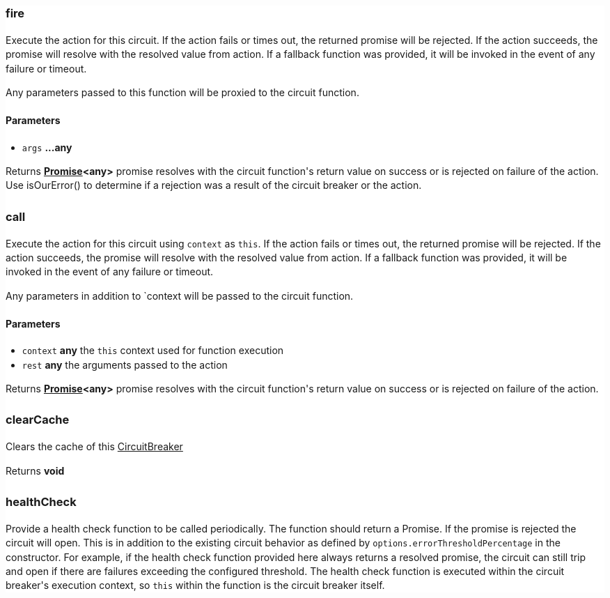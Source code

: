 ### fire

Execute the action for this circuit. If the action fails or times out, the
returned promise will be rejected. If the action succeeds, the promise will
resolve with the resolved value from action. If a fallback function was
provided, it will be invoked in the event of any failure or timeout.

Any parameters passed to this function will be proxied to the circuit
function.

#### Parameters

*   `args` **...any**&#x20;

Returns **[Promise][58]\<any>** promise resolves with the circuit function's return
value on success or is rejected on failure of the action. Use isOurError()
to determine if a rejection was a result of the circuit breaker or the
action.

### call

Execute the action for this circuit using `context` as `this`.
If the action fails or times out, the
returned promise will be rejected. If the action succeeds, the promise will
resolve with the resolved value from action. If a fallback function was
provided, it will be invoked in the event of any failure or timeout.

Any parameters in addition to \`context will be passed to the
circuit function.

#### Parameters

*   `context` **any** the `this` context used for function execution
*   `rest` **any** the arguments passed to the action

Returns **[Promise][58]\<any>** promise resolves with the circuit function's return
value on success or is rejected on failure of the action.

### clearCache

Clears the cache of this [CircuitBreaker][1]

Returns **void**&#x20;

### healthCheck

Provide a health check function to be called periodically. The function
should return a Promise. If the promise is rejected the circuit will open.
This is in addition to the existing circuit behavior as defined by
`options.errorThresholdPercentage` in the constructor. For example, if the
health check function provided here always returns a resolved promise, the
circuit can still trip and open if there are failures exceeding the
configured threshold. The health check function is executed within the
circuit breaker's execution context, so `this` within the function is the
circuit breaker itself.


[1]: #circuitbreaker
[2]: #parameters
[3]: #close
[4]: #open
[5]: #shutdown
[6]: #isshutdown
[7]: #name
[8]: #group
[9]: #pendingclose
[10]: #closed
[11]: #opened
[12]: #halfopen
[13]: #status
[14]: #stats
[15]: #enabled
[16]: #warmup
[17]: #volumethreshold
[18]: #fallback
[19]: #parameters-1
[20]: #fire
[21]: #parameters-2
[22]: #call
[23]: #parameters-3
[24]: #clearcache
[25]: #healthcheck
[26]: #parameters-4
[27]: #enable
[28]: #disable
[29]: #isourerror
[30]: #parameters-5
[31]: #newstatus
[32]: #parameters-6
[33]: #circuitbreakerhalfopen
[34]: #circuitbreakerclose
[35]: #circuitbreakeropen
[36]: #circuitbreakershutdown
[37]: #circuitbreakerfire
[38]: #circuitbreakercachehit
[39]: #circuitbreakercachemiss
[40]: #circuitbreakerreject
[41]: #circuitbreakertimeout
[42]: #circuitbreakersuccess
[43]: #circuitbreakersemaphorelocked
[44]: #circuitbreakerhealthcheckfailed
[45]: #circuitbreakerfallback
[46]: #circuitbreakerfailure
[47]: #status-1
[48]: #parameters-7
[49]: #examples
[50]: #stats-1
[51]: #window
[52]: #statussnapshot
[53]: https://developer.mozilla.org/docs/Web/JavaScript/Reference/Statements/function
[54]: https://developer.mozilla.org/docs/Web/JavaScript/Reference/Global_Objects/Object
[55]: https://developer.mozilla.org/docs/Web/JavaScript/Reference/Global_Objects/Number
[56]: https://developer.mozilla.org/docs/Web/JavaScript/Reference/Global_Objects/String
[57]: https://developer.mozilla.org/docs/Web/JavaScript/Reference/Global_Objects/Boolean
[58]: https://developer.mozilla.org/docs/Web/JavaScript/Reference/Global_Objects/Promise
[59]: https://developer.mozilla.org/docs/Web/JavaScript/Reference/Global_Objects/TypeError
[60]: https://developer.mozilla.org/docs/Web/JavaScript/Reference/Global_Objects/Error
[61]: https://developer.mozilla.org/docs/Web/JavaScript/Reference/Global_Objects/Array